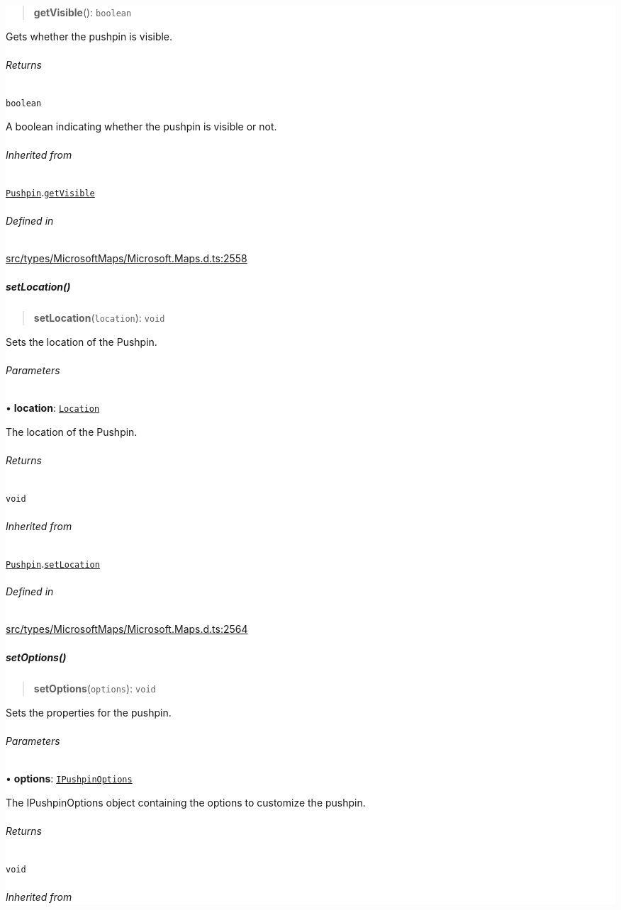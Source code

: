 > **getVisible**(): `boolean`

Gets whether the pushpin is visible.

###### Returns

`boolean`

A boolean indicating whether the pushpin is visible or not.

###### Inherited from

[`Pushpin`](README.md#pushpin).[`getVisible`](README.md#getvisible-15)

###### Defined in

[src/types/MicrosoftMaps/Microsoft.Maps.d.ts:2558](https://github.com/Anson2251/trackmaker/blob/852db12d0b72b755ac57c96b03b560323c9f2041/src/types/MicrosoftMaps/Microsoft.Maps.d.ts#L2558)

##### setLocation()

> **setLocation**(`location`): `void`

Sets the location of the Pushpin.

###### Parameters

• **location**: [`Location`](README.md#location)

The location of the Pushpin.

###### Returns

`void`

###### Inherited from

[`Pushpin`](README.md#pushpin).[`setLocation`](README.md#setlocation-2)

###### Defined in

[src/types/MicrosoftMaps/Microsoft.Maps.d.ts:2564](https://github.com/Anson2251/trackmaker/blob/852db12d0b72b755ac57c96b03b560323c9f2041/src/types/MicrosoftMaps/Microsoft.Maps.d.ts#L2564)

##### setOptions()

> **setOptions**(`options`): `void`

Sets the properties for the pushpin.

###### Parameters

• **options**: [`IPushpinOptions`](README.md#ipushpinoptions)

The IPushpinOptions object containing the options to customize the pushpin.

###### Returns

`void`

###### Inherited from
